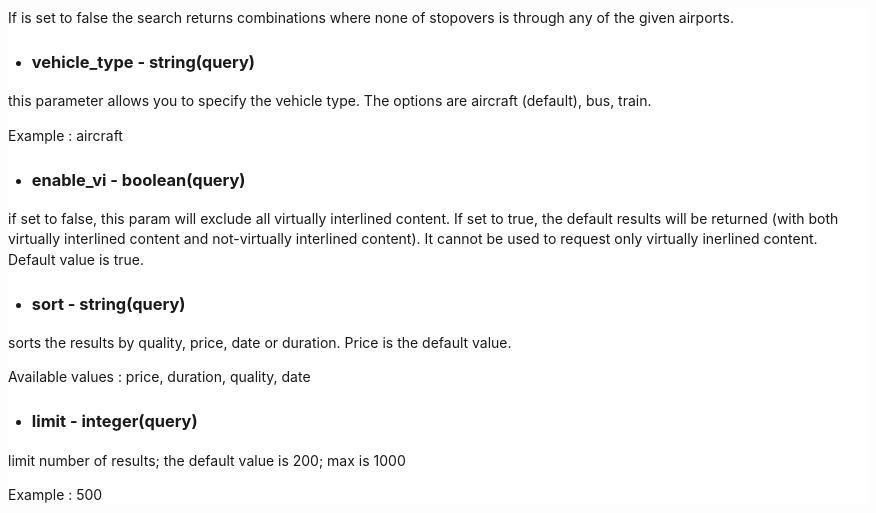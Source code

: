 If is set to false the search returns combinations where none of stopovers is through any of the given airports.


* ### vehicle_type - string(query)
this parameter allows you to specify the vehicle type. The options are aircraft (default), bus, train.

Example : aircraft


* ### enable_vi - boolean(query)
if set to false, this param will exclude all virtually interlined content. If set to true, the default results will be returned (with both virtually interlined content and not-virtually interlined content). It cannot be used to request only virtually inerlined content. Default value is true.


* ### sort - string(query)
sorts the results by quality, price, date or duration. Price is the default value.

Available values : price, duration, quality, date


* ### limit - integer(query)
limit number of results; the default value is 200; max is 1000

Example : 500